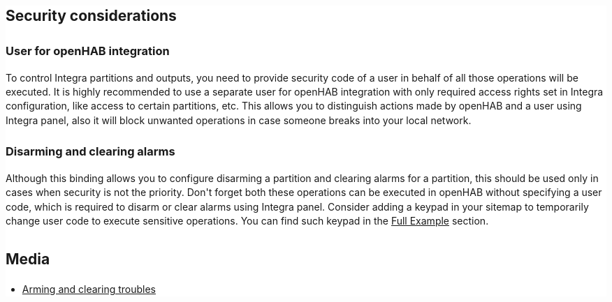 ## Security considerations

### User for openHAB integration

To control Integra partitions and outputs, you need to provide security code of a user in behalf of all those operations will be executed.
It is highly recommended to use a separate user for openHAB integration with only required access rights set in Integra configuration, like access to certain partitions, etc.
This allows you to distinguish actions made by openHAB and a user using Integra panel, also it will block unwanted operations in case someone breaks into your local network.

### Disarming and clearing alarms

Although this binding allows you to configure disarming a partition and clearing alarms for a partition, this should be used only in cases when security is not the priority.
Don't forget both these operations can be executed in openHAB without specifying a user code, which is required to disarm or clear alarms using Integra panel.
Consider adding a keypad in your sitemap to temporarily change user code to execute sensitive operations.
You can find such keypad in the [Full Example](#full-example) section.

## Media

* [Arming and clearing troubles](https://www.youtube.com/watch?v=ogdgn0Dk1G8)
